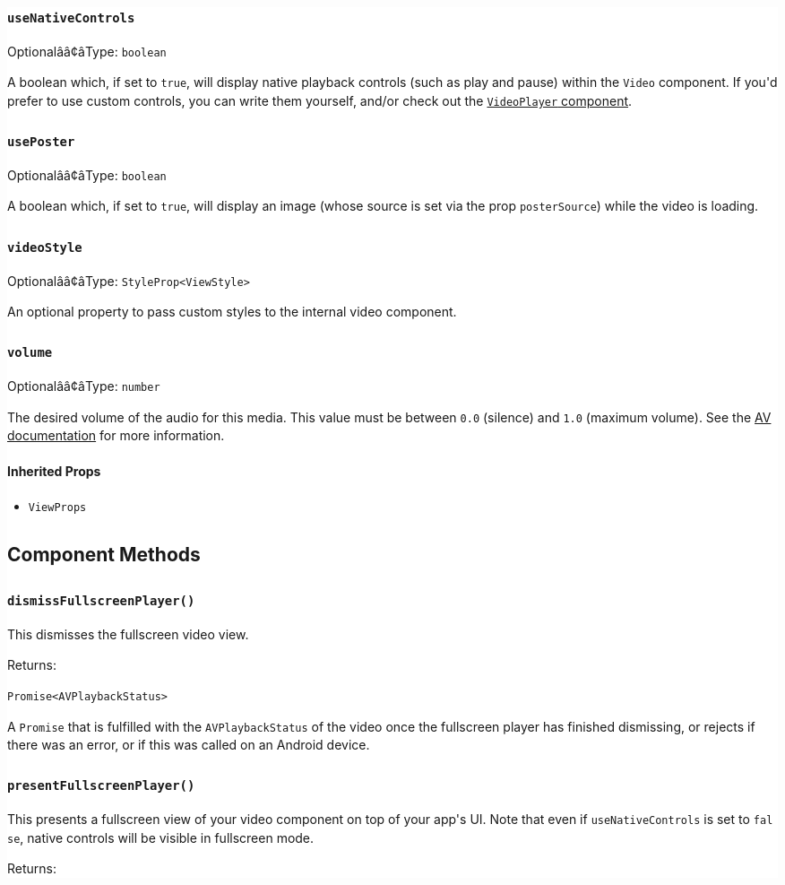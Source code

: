 ### `useNativeControls`

Optionalââ¢âType: `boolean`

A boolean which, if set to `true`, will display native playback controls (such as play and pause) within the `Video` component.
If you'd prefer to use custom controls, you can write them yourself, and/or check out the [`VideoPlayer` component](https://github.com/ihmpavel/expo-video-player).

### `usePoster`

Optionalââ¢âType: `boolean`

A boolean which, if set to `true`, will display an image (whose source is set via the prop `posterSource`) while the video is loading.

### `videoStyle`

Optionalââ¢âType: `StyleProp<ViewStyle>`

An optional property to pass custom styles to the internal video component.

### `volume`

Optionalââ¢âType: `number`

The desired volume of the audio for this media. This value must be between `0.0` (silence) and `1.0` (maximum volume).
See the [AV documentation](/versions/v53.0.0/sdk/av) for more information.

#### Inherited Props

* `ViewProps`

Component Methods
-----------------

### `dismissFullscreenPlayer()`

This dismisses the fullscreen video view.

Returns:

`Promise<AVPlaybackStatus>`

A `Promise` that is fulfilled with the `AVPlaybackStatus` of the video once the fullscreen player has finished dismissing,
or rejects if there was an error, or if this was called on an Android device.

### `presentFullscreenPlayer()`

This presents a fullscreen view of your video component on top of your app's UI. Note that even if `useNativeControls` is set to `false`,
native controls will be visible in fullscreen mode.

Returns:
